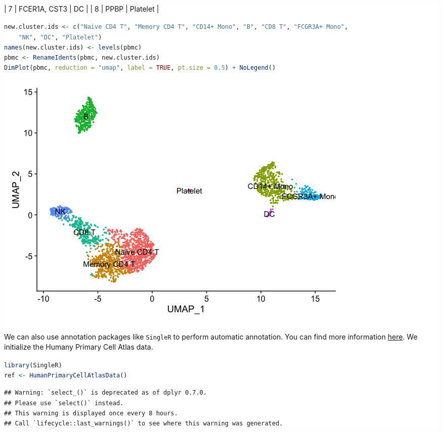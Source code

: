 | 7          | FCER1A, CST3          | DC           |
| 8          | PPBP                  | Platelet     |

``` r
new.cluster.ids <- c("Naive CD4 T", "Memory CD4 T", "CD14+ Mono", "B", "CD8 T", "FCGR3A+ Mono", 
    "NK", "DC", "Platelet")
names(new.cluster.ids) <- levels(pbmc)
pbmc <- RenameIdents(pbmc, new.cluster.ids)
DimPlot(pbmc, reduction = "umap", label = TRUE, pt.size = 0.5) + NoLegend()
```

![](Seurat-Guided-Clustering-Tutorial_files/figure-markdown_github/unnamed-chunk-34-1.png)

We can also use annotation packages like `SingleR` to perform automatic
annotation. You can find more information
[here](https://bioconductor.org/packages/release/bioc/html/SingleR.html).
We initialize the Humany Primary Cell Atlas data.

``` r
library(SingleR)
ref <- HumanPrimaryCellAtlasData()
```

    ## Warning: `select_()` is deprecated as of dplyr 0.7.0.
    ## Please use `select()` instead.
    ## This warning is displayed once every 8 hours.
    ## Call `lifecycle::last_warnings()` to see where this warning was generated.
